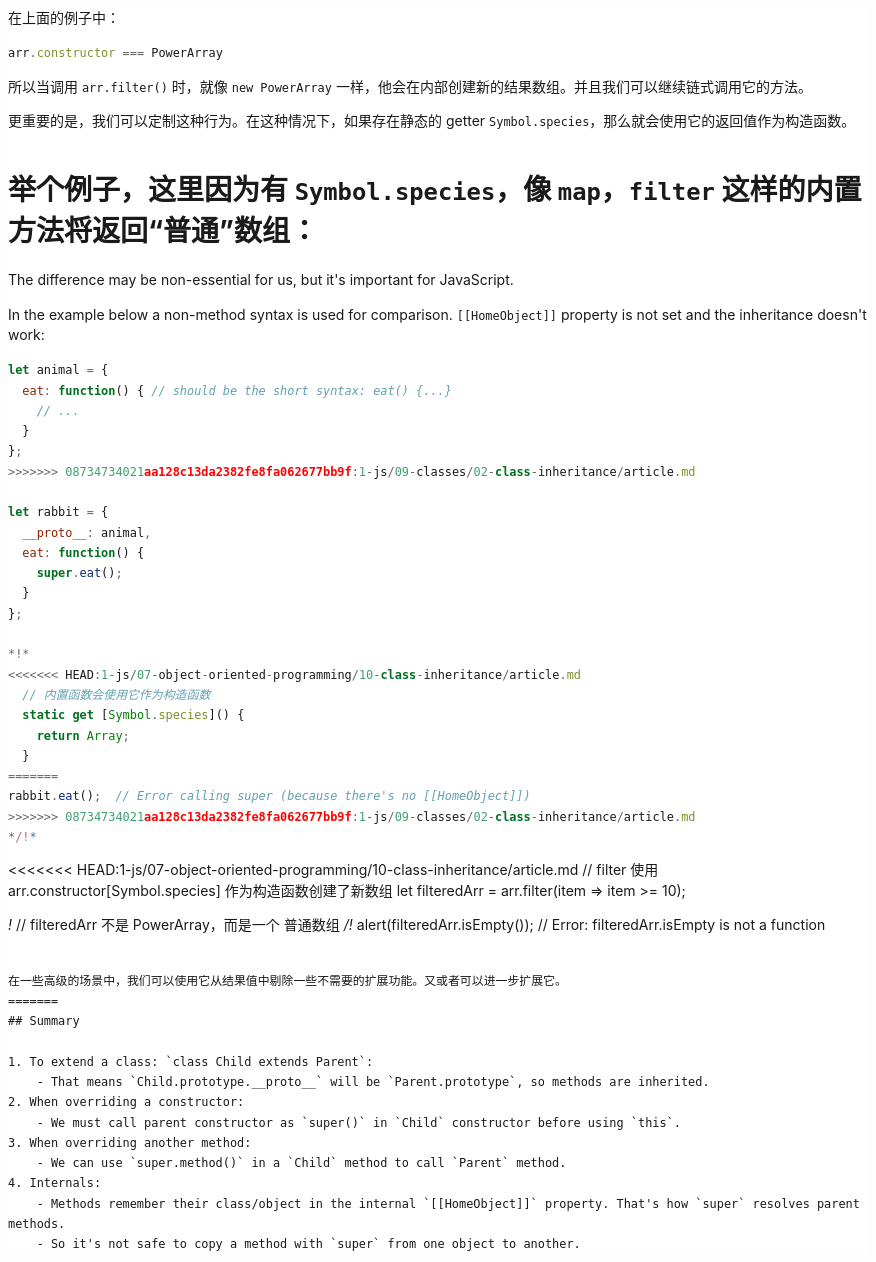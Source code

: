 在上面的例子中：

```js
arr.constructor === PowerArray
```

所以当调用 `arr.filter()` 时，就像 `new PowerArray` 一样，他会在内部创建新的结果数组。并且我们可以继续链式调用它的方法。

更重要的是，我们可以定制这种行为。在这种情况下，如果存在静态的 getter `Symbol.species`，那么就会使用它的返回值作为构造函数。

举个例子，这里因为有 `Symbol.species`，像 `map`，`filter` 这样的内置方法将返回“普通”数组：
=======
The difference may be non-essential for us, but it's important for JavaScript.

In the example below a non-method syntax is used for comparison. `[[HomeObject]]` property is not set and the inheritance doesn't work:

```js run
let animal = {
  eat: function() { // should be the short syntax: eat() {...}
    // ...
  }
};
>>>>>>> 08734734021aa128c13da2382fe8fa062677bb9f:1-js/09-classes/02-class-inheritance/article.md

let rabbit = {
  __proto__: animal,
  eat: function() {
    super.eat();
  }
};

*!*
<<<<<<< HEAD:1-js/07-object-oriented-programming/10-class-inheritance/article.md
  // 内置函数会使用它作为构造函数
  static get [Symbol.species]() {
    return Array;
  }
=======
rabbit.eat();  // Error calling super (because there's no [[HomeObject]])
>>>>>>> 08734734021aa128c13da2382fe8fa062677bb9f:1-js/09-classes/02-class-inheritance/article.md
*/!*
```

<<<<<<< HEAD:1-js/07-object-oriented-programming/10-class-inheritance/article.md
// filter 使用 arr.constructor[Symbol.species] 作为构造函数创建了新数组
let filteredArr = arr.filter(item => item >= 10);

*!*
// filteredArr 不是 PowerArray，而是一个 普通数组
*/!*
alert(filteredArr.isEmpty()); // Error: filteredArr.isEmpty is not a function
```

在一些高级的场景中，我们可以使用它从结果值中剔除一些不需要的扩展功能。又或者可以进一步扩展它。
=======
## Summary

1. To extend a class: `class Child extends Parent`:
    - That means `Child.prototype.__proto__` will be `Parent.prototype`, so methods are inherited.
2. When overriding a constructor:
    - We must call parent constructor as `super()` in `Child` constructor before using `this`.
3. When overriding another method:
    - We can use `super.method()` in a `Child` method to call `Parent` method.
4. Internals:
    - Methods remember their class/object in the internal `[[HomeObject]]` property. That's how `super` resolves parent methods.
    - So it's not safe to copy a method with `super` from one object to another.
```